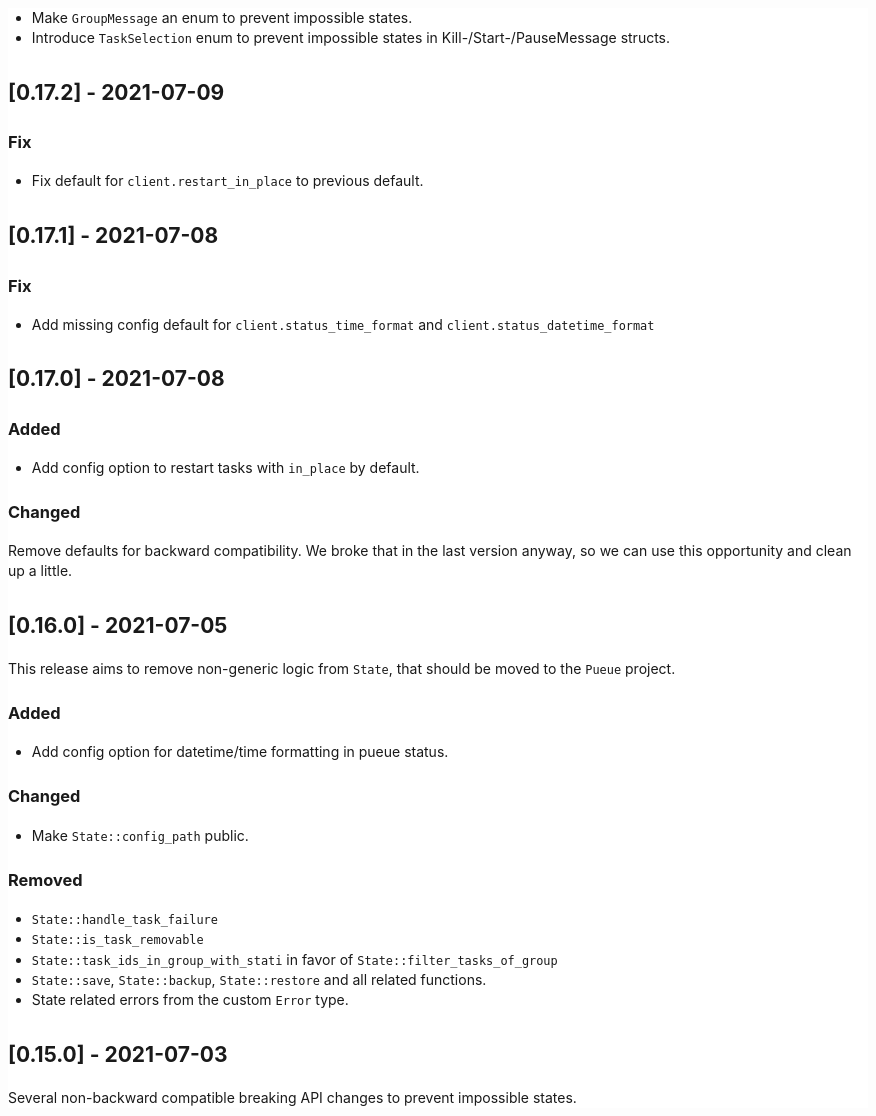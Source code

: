 - Make `GroupMessage` an enum to prevent impossible states.
- Introduce `TaskSelection` enum to prevent impossible states in Kill-/Start-/PauseMessage structs.

## [0.17.2] - 2021-07-09

### Fix

- Fix default for `client.restart_in_place` to previous default.

## [0.17.1] - 2021-07-08

### Fix

- Add missing config default for `client.status_time_format` and `client.status_datetime_format`

## [0.17.0] - 2021-07-08

### Added

- Add config option to restart tasks with `in_place` by default.

### Changed

Remove defaults for backward compatibility.
We broke that in the last version anyway, so we can use this opportunity and clean up a little.

## [0.16.0] - 2021-07-05

This release aims to remove non-generic logic from `State`, that should be moved to the `Pueue` project.

### Added

- Add config option for datetime/time formatting in pueue status.

### Changed

- Make `State::config_path` public.

### Removed

- `State::handle_task_failure`
- `State::is_task_removable`
- `State::task_ids_in_group_with_stati` in favor of `State::filter_tasks_of_group`
- `State::save`, `State::backup`, `State::restore` and all related functions.
- State related errors from the custom `Error` type.

## [0.15.0] - 2021-07-03

Several non-backward compatible breaking API changes to prevent impossible states.
